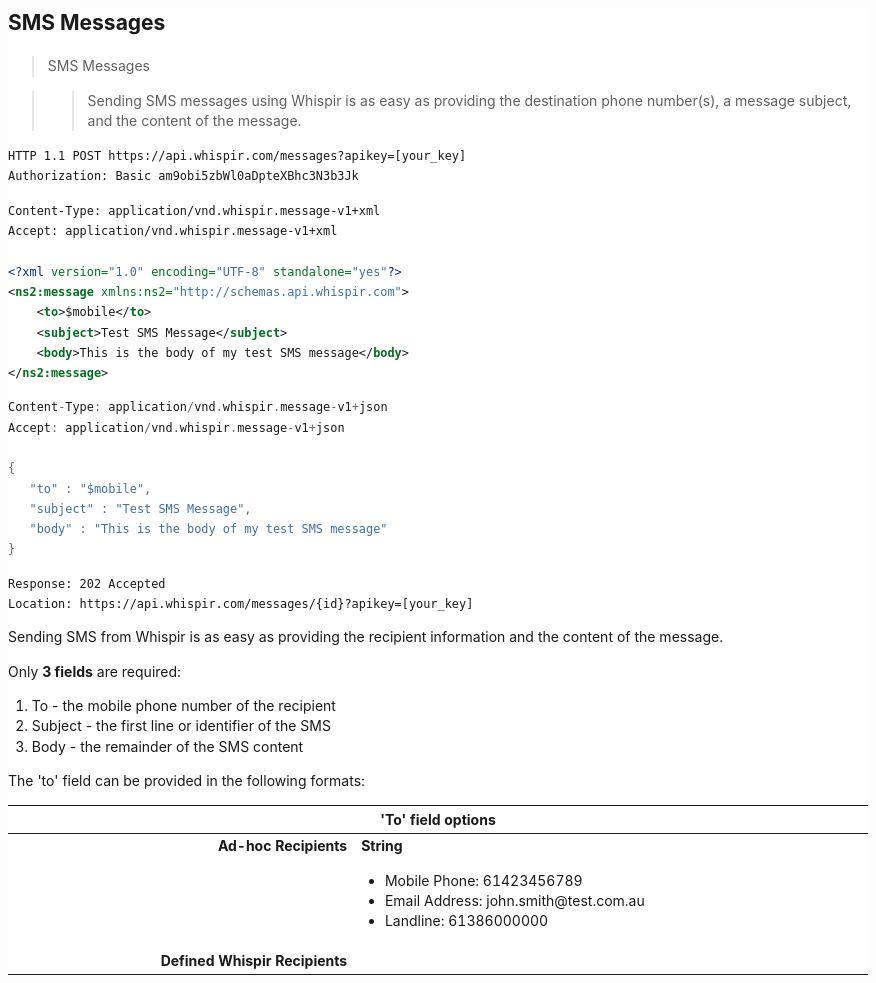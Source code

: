 ## SMS Messages

> SMS Messages

> > Sending SMS messages using Whispir is as easy as providing the destination phone number(s), a message subject, and the content of the message.

```
HTTP 1.1 POST https://api.whispir.com/messages?apikey=[your_key]
Authorization: Basic am9obi5zbWl0aDpteXBhc3N3b3Jk
```

```xml
Content-Type: application/vnd.whispir.message-v1+xml
Accept: application/vnd.whispir.message-v1+xml

<?xml version="1.0" encoding="UTF-8" standalone="yes"?>
<ns2:message xmlns:ns2="http://schemas.api.whispir.com">
    <to>$mobile</to>
    <subject>Test SMS Message</subject>
    <body>This is the body of my test SMS message</body>
</ns2:message>
```

```go
Content-Type: application/vnd.whispir.message-v1+json
Accept: application/vnd.whispir.message-v1+json

{
   "to" : "$mobile",
   "subject" : "Test SMS Message",
   "body" : "This is the body of my test SMS message"
}
```

```
Response: 202 Accepted
Location: https://api.whispir.com/messages/{id}?apikey=[your_key]
```
Sending SMS from Whispir is as easy as providing the recipient information and the content of the message.

Only **3 fields** are required:

1. To - the mobile phone number of the recipient
2. Subject - the first line or identifier of the SMS
3. Body - the remainder of the SMS content

The 'to' field can be provided in the following formats:
<table>
    <thead>
        <tr>
            <th style="width: 50%" colspan="2">'To' field options</th>
        </tr>
    </thead>
    <tbody>
        <tr>
            <td style="text-align: right; font-weight: bold;">Ad-hoc Recipients</td>
            <td><strong>String</strong><br/>
                <ul>
                    <li>Mobile Phone: 61423456789</li>
                    <li>Email Address: john.smith@test.com.au</li>
                    <li>Landline: 61386000000</li>
                </ul>
            </td>
        </tr>
        <tr>
            <td style="text-align: right; font-weight: bold;">Defined Whispir Recipients</td>
